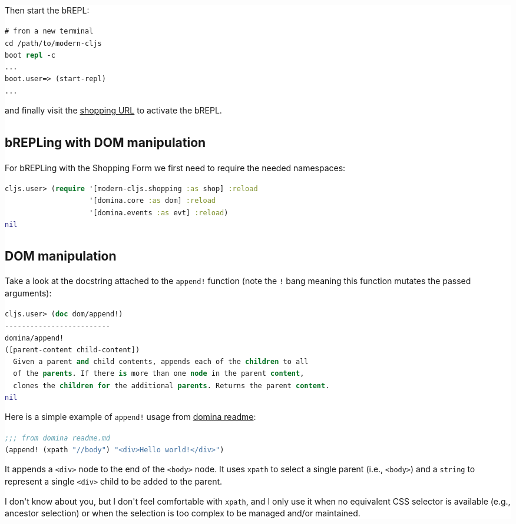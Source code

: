 Then start the bREPL:

```clj
# from a new terminal
cd /path/to/modern-cljs
boot repl -c
...
boot.user=> (start-repl)
...
```

and finally visit the
[shopping URL](http://localhost:3000/shopping.html) to activate the bREPL.

## bREPLing with DOM manipulation

For bREPLing with the Shopping Form we first need to require the
needed namespaces:

```clj
cljs.user> (require '[modern-cljs.shopping :as shop] :reload
                    '[domina.core :as dom] :reload
                    '[domina.events :as evt] :reload)
nil
```

## DOM manipulation

Take a look at the docstring attached to the `append!` function (note
the `!` bang meaning this function mutates the passed arguments):

```clj
cljs.user> (doc dom/append!)
-------------------------
domina/append!
([parent-content child-content])
  Given a parent and child contents, appends each of the children to all
  of the parents. If there is more than one node in the parent content,
  clones the children for the additional parents. Returns the parent content.
nil
```

Here is a simple example of `append!` usage from [domina readme][3]:

```clj
;;; from domina readme.md
(append! (xpath "//body") "<div>Hello world!</div>")
```

It appends a `<div>` node to the end of the `<body>` node. It uses
`xpath` to select a single parent (i.e., `<body>`) and a `string` to
represent a single `<div>` child to be added to the parent.

I don't know about you, but I don't feel comfortable with `xpath`, and
I only use it when no equivalent CSS selector is available (e.g.,
ancestor selection) or when the selection is too complex to be managed
and/or maintained.


[1]: https://github.com/magomimmo/modern-cljs/blob/master/doc/second-edition/tutorial-07.md
[2]: https://github.com/levand/domina#examples
[3]: https://github.com/magomimmo/domina/blob/master/readme.md#examples
[4]: http://localhost:3000/shopping-dbg.html
[5]: https://raw.github.com/magomimmo/modern-cljs/master/doc/images/mouseover.png
[6]: https://github.com/teropa/hiccups
[7]: https://github.com/weavejester/hiccup
[8]: https://github.com/clojure/clojurescript/wiki/Differences-from-Clojure
[9]: http://localhost:3000/shopping-pre.html
[10]: http://localhost:3000/shopping.html
[11]: https://github.com/magomimmo/modern-cljs/blob/master/doc/second-edition/tutorial-09.md
[12]: https://help.github.com/articles/set-up-git
[13]: https://en.wiktionary.org/wiki/pain_in_the_ass